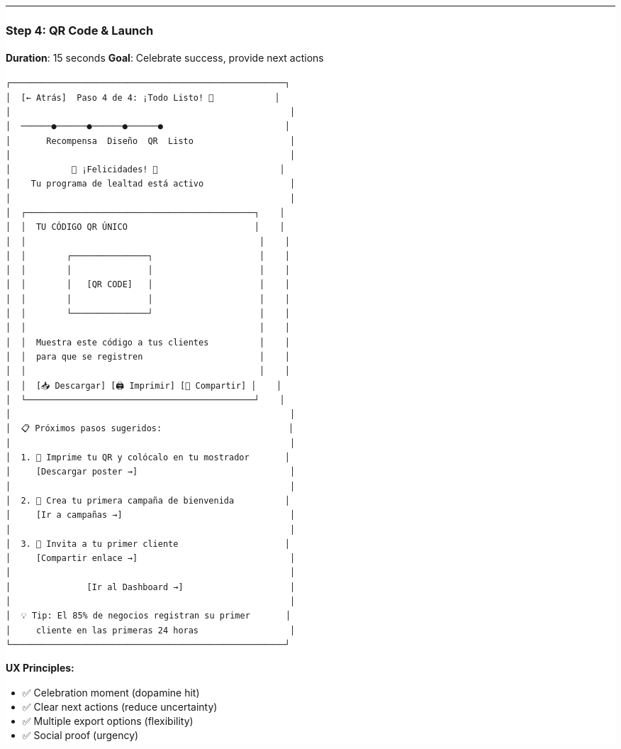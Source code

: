 ```typescript
```

---

### Step 4: QR Code & Launch
**Duration**: 15 seconds
**Goal**: Celebrate success, provide next actions

```
┌──────────────────────────────────────────────────────┐
│  [← Atrás]  Paso 4 de 4: ¡Todo Listo! 🎉            │
│                                                       │
│  ──────●──────●──────●──────●                        │
│       Recompensa  Diseño  QR  Listo                   │
│                                                       │
│            🎊 ¡Felicidades! 🎊                        │
│    Tu programa de lealtad está activo                 │
│                                                       │
│  ┌─────────────────────────────────────────────┐    │
│  │  TU CÓDIGO QR ÚNICO                         │    │
│  │                                              │    │
│  │        ┌───────────────┐                     │    │
│  │        │               │                     │    │
│  │        │   [QR CODE]   │                     │    │
│  │        │               │                     │    │
│  │        └───────────────┘                     │    │
│  │                                              │    │
│  │  Muestra este código a tus clientes          │    │
│  │  para que se registren                       │    │
│  │                                              │    │
│  │  [📥 Descargar] [🖨️ Imprimir] [📱 Compartir] │    │
│  └─────────────────────────────────────────────┘    │
│                                                       │
│  📋 Próximos pasos sugeridos:                         │
│                                                       │
│  1. 📸 Imprime tu QR y colócalo en tu mostrador       │
│     [Descargar poster →]                              │
│                                                       │
│  2. 📢 Crea tu primera campaña de bienvenida          │
│     [Ir a campañas →]                                 │
│                                                       │
│  3. 👥 Invita a tu primer cliente                     │
│     [Compartir enlace →]                              │
│                                                       │
│               [Ir al Dashboard →]                     │
│                                                       │
│  💡 Tip: El 85% de negocios registran su primer       │
│     cliente en las primeras 24 horas                  │
└──────────────────────────────────────────────────────┘
```

**UX Principles:**
- ✅ Celebration moment (dopamine hit)
- ✅ Clear next actions (reduce uncertainty)
- ✅ Multiple export options (flexibility)
- ✅ Social proof (urgency)
